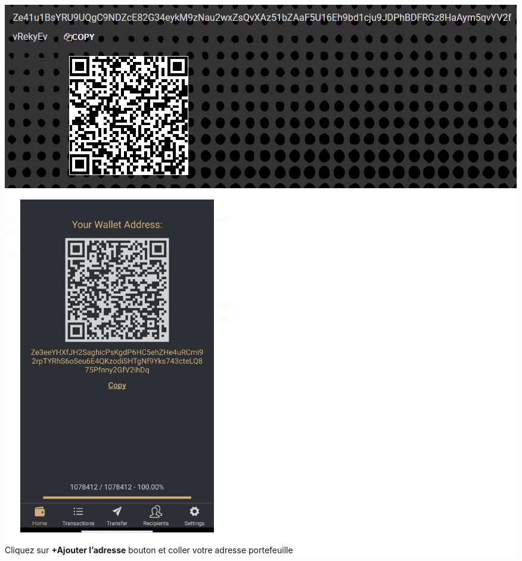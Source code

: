 ![Web Wallet Zent](./IMG/web-wallet.png)

![Zent Mobile App](./IMG/mobile-wallet.png)

Cliquez sur **+Ajouter l’adresse** bouton et coller votre adresse portefeuille
